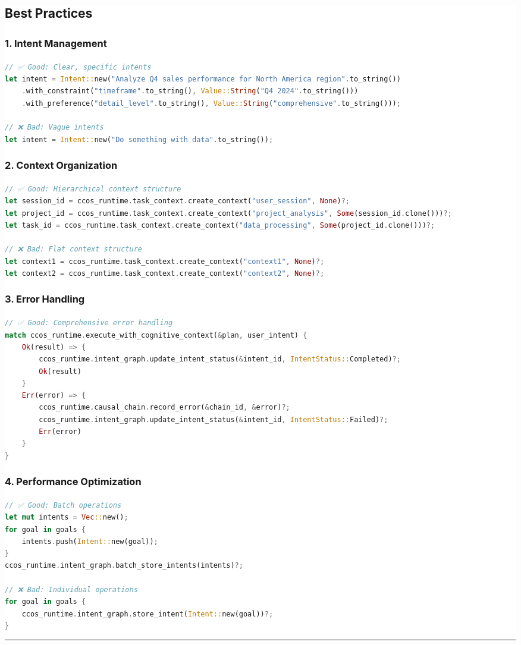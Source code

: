 
## Best Practices

### 1. Intent Management

```rust
// ✅ Good: Clear, specific intents
let intent = Intent::new("Analyze Q4 sales performance for North America region".to_string())
    .with_constraint("timeframe".to_string(), Value::String("Q4 2024".to_string()))
    .with_preference("detail_level".to_string(), Value::String("comprehensive".to_string()));

// ❌ Bad: Vague intents
let intent = Intent::new("Do something with data".to_string());
```

### 2. Context Organization

```rust
// ✅ Good: Hierarchical context structure
let session_id = ccos_runtime.task_context.create_context("user_session", None)?;
let project_id = ccos_runtime.task_context.create_context("project_analysis", Some(session_id.clone()))?;
let task_id = ccos_runtime.task_context.create_context("data_processing", Some(project_id.clone()))?;

// ❌ Bad: Flat context structure
let context1 = ccos_runtime.task_context.create_context("context1", None)?;
let context2 = ccos_runtime.task_context.create_context("context2", None)?;
```

### 3. Error Handling

```rust
// ✅ Good: Comprehensive error handling
match ccos_runtime.execute_with_cognitive_context(&plan, user_intent) {
    Ok(result) => {
        ccos_runtime.intent_graph.update_intent_status(&intent_id, IntentStatus::Completed)?;
        Ok(result)
    }
    Err(error) => {
        ccos_runtime.causal_chain.record_error(&chain_id, &error)?;
        ccos_runtime.intent_graph.update_intent_status(&intent_id, IntentStatus::Failed)?;
        Err(error)
    }
}
```

### 4. Performance Optimization

```rust
// ✅ Good: Batch operations
let mut intents = Vec::new();
for goal in goals {
    intents.push(Intent::new(goal));
}
ccos_runtime.intent_graph.batch_store_intents(intents)?;

// ❌ Bad: Individual operations
for goal in goals {
    ccos_runtime.intent_graph.store_intent(Intent::new(goal))?;
}
```

---